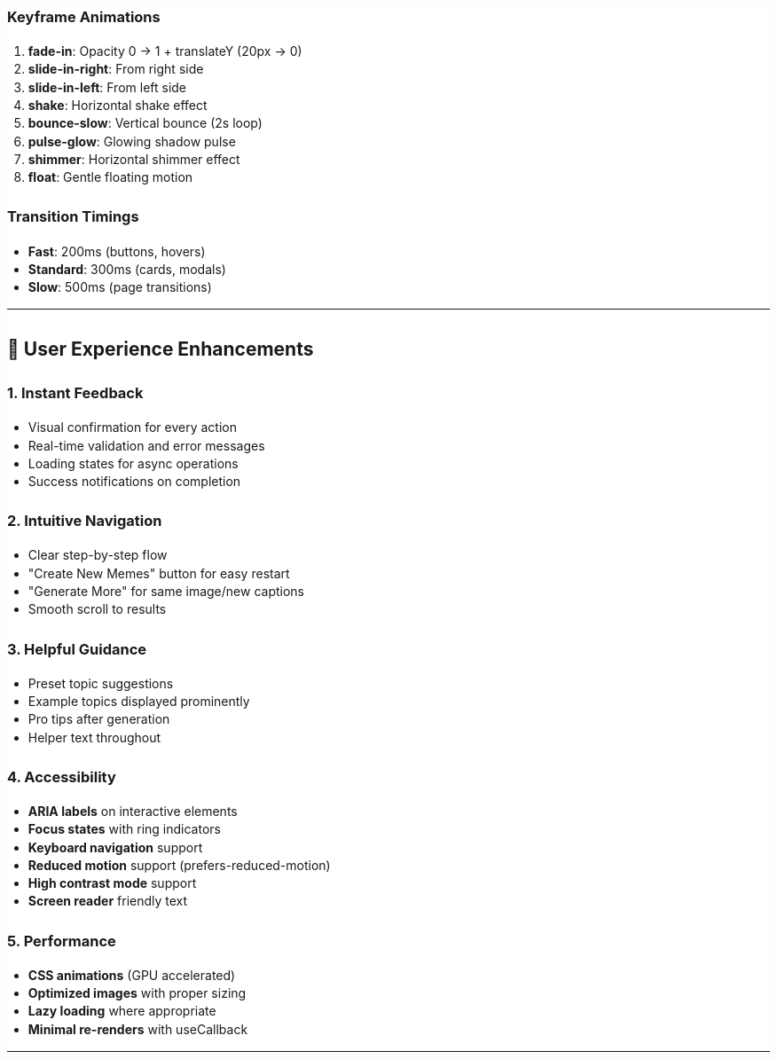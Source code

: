 ### Keyframe Animations

1. **fade-in**: Opacity 0 → 1 + translateY (20px → 0)
2. **slide-in-right**: From right side
3. **slide-in-left**: From left side
4. **shake**: Horizontal shake effect
5. **bounce-slow**: Vertical bounce (2s loop)
6. **pulse-glow**: Glowing shadow pulse
7. **shimmer**: Horizontal shimmer effect
8. **float**: Gentle floating motion

### Transition Timings
- **Fast**: 200ms (buttons, hovers)
- **Standard**: 300ms (cards, modals)
- **Slow**: 500ms (page transitions)

---

## 🌟 User Experience Enhancements

### 1. **Instant Feedback**
- Visual confirmation for every action
- Real-time validation and error messages
- Loading states for async operations
- Success notifications on completion

### 2. **Intuitive Navigation**
- Clear step-by-step flow
- "Create New Memes" button for easy restart
- "Generate More" for same image/new captions
- Smooth scroll to results

### 3. **Helpful Guidance**
- Preset topic suggestions
- Example topics displayed prominently
- Pro tips after generation
- Helper text throughout

### 4. **Accessibility**
- **ARIA labels** on interactive elements
- **Focus states** with ring indicators
- **Keyboard navigation** support
- **Reduced motion** support (prefers-reduced-motion)
- **High contrast mode** support
- **Screen reader** friendly text

### 5. **Performance**
- **CSS animations** (GPU accelerated)
- **Optimized images** with proper sizing
- **Lazy loading** where appropriate
- **Minimal re-renders** with useCallback

---